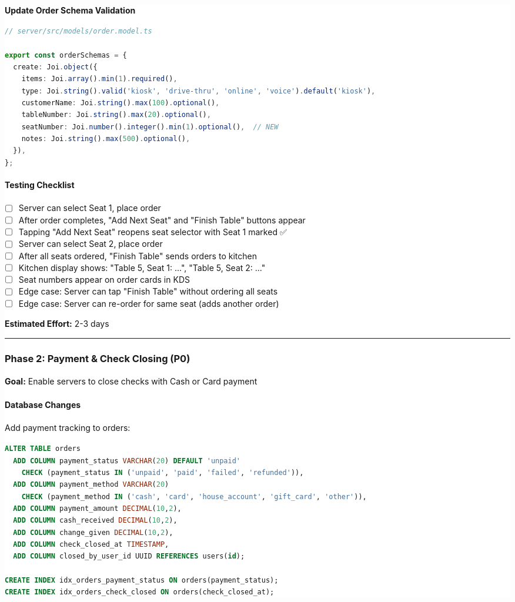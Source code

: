 **Update Order Schema Validation**

```typescript
// server/src/models/order.model.ts

export const orderSchemas = {
  create: Joi.object({
    items: Joi.array().min(1).required(),
    type: Joi.string().valid('kiosk', 'drive-thru', 'online', 'voice').default('kiosk'),
    customerName: Joi.string().max(100).optional(),
    tableNumber: Joi.string().max(20).optional(),
    seatNumber: Joi.number().integer().min(1).optional(),  // NEW
    notes: Joi.string().max(500).optional(),
  }),
};
```

#### Testing Checklist

- [ ] Server can select Seat 1, place order
- [ ] After order completes, "Add Next Seat" and "Finish Table" buttons appear
- [ ] Tapping "Add Next Seat" reopens seat selector with Seat 1 marked ✅
- [ ] Server can select Seat 2, place order
- [ ] After all seats ordered, "Finish Table" sends orders to kitchen
- [ ] Kitchen display shows: "Table 5, Seat 1: ...", "Table 5, Seat 2: ..."
- [ ] Seat numbers appear on order cards in KDS
- [ ] Edge case: Server can tap "Finish Table" without ordering all seats
- [ ] Edge case: Server can re-order for same seat (adds another order)

**Estimated Effort:** 2-3 days

---

### Phase 2: Payment & Check Closing (P0)

**Goal:** Enable servers to close checks with Cash or Card payment

#### Database Changes

Add payment tracking to orders:

```sql
ALTER TABLE orders
  ADD COLUMN payment_status VARCHAR(20) DEFAULT 'unpaid'
    CHECK (payment_status IN ('unpaid', 'paid', 'failed', 'refunded')),
  ADD COLUMN payment_method VARCHAR(20)
    CHECK (payment_method IN ('cash', 'card', 'house_account', 'gift_card', 'other')),
  ADD COLUMN payment_amount DECIMAL(10,2),
  ADD COLUMN cash_received DECIMAL(10,2),
  ADD COLUMN change_given DECIMAL(10,2),
  ADD COLUMN check_closed_at TIMESTAMP,
  ADD COLUMN closed_by_user_id UUID REFERENCES users(id);

CREATE INDEX idx_orders_payment_status ON orders(payment_status);
CREATE INDEX idx_orders_check_closed ON orders(check_closed_at);
```

